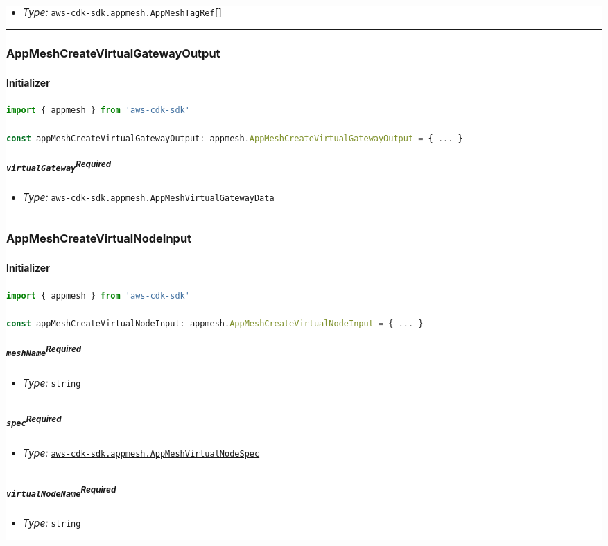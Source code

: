 - *Type:* [`aws-cdk-sdk.appmesh.AppMeshTagRef`](#aws-cdk-sdk.appmesh.AppMeshTagRef)[]

---

### AppMeshCreateVirtualGatewayOutput <a name="aws-cdk-sdk.appmesh.AppMeshCreateVirtualGatewayOutput"></a>

#### Initializer <a name="[object Object].Initializer"></a>

```typescript
import { appmesh } from 'aws-cdk-sdk'

const appMeshCreateVirtualGatewayOutput: appmesh.AppMeshCreateVirtualGatewayOutput = { ... }
```

##### `virtualGateway`<sup>Required</sup> <a name="aws-cdk-sdk.appmesh.AppMeshCreateVirtualGatewayOutput.property.virtualGateway"></a>

- *Type:* [`aws-cdk-sdk.appmesh.AppMeshVirtualGatewayData`](#aws-cdk-sdk.appmesh.AppMeshVirtualGatewayData)

---

### AppMeshCreateVirtualNodeInput <a name="aws-cdk-sdk.appmesh.AppMeshCreateVirtualNodeInput"></a>

#### Initializer <a name="[object Object].Initializer"></a>

```typescript
import { appmesh } from 'aws-cdk-sdk'

const appMeshCreateVirtualNodeInput: appmesh.AppMeshCreateVirtualNodeInput = { ... }
```

##### `meshName`<sup>Required</sup> <a name="aws-cdk-sdk.appmesh.AppMeshCreateVirtualNodeInput.property.meshName"></a>

- *Type:* `string`

---

##### `spec`<sup>Required</sup> <a name="aws-cdk-sdk.appmesh.AppMeshCreateVirtualNodeInput.property.spec"></a>

- *Type:* [`aws-cdk-sdk.appmesh.AppMeshVirtualNodeSpec`](#aws-cdk-sdk.appmesh.AppMeshVirtualNodeSpec)

---

##### `virtualNodeName`<sup>Required</sup> <a name="aws-cdk-sdk.appmesh.AppMeshCreateVirtualNodeInput.property.virtualNodeName"></a>

- *Type:* `string`

---